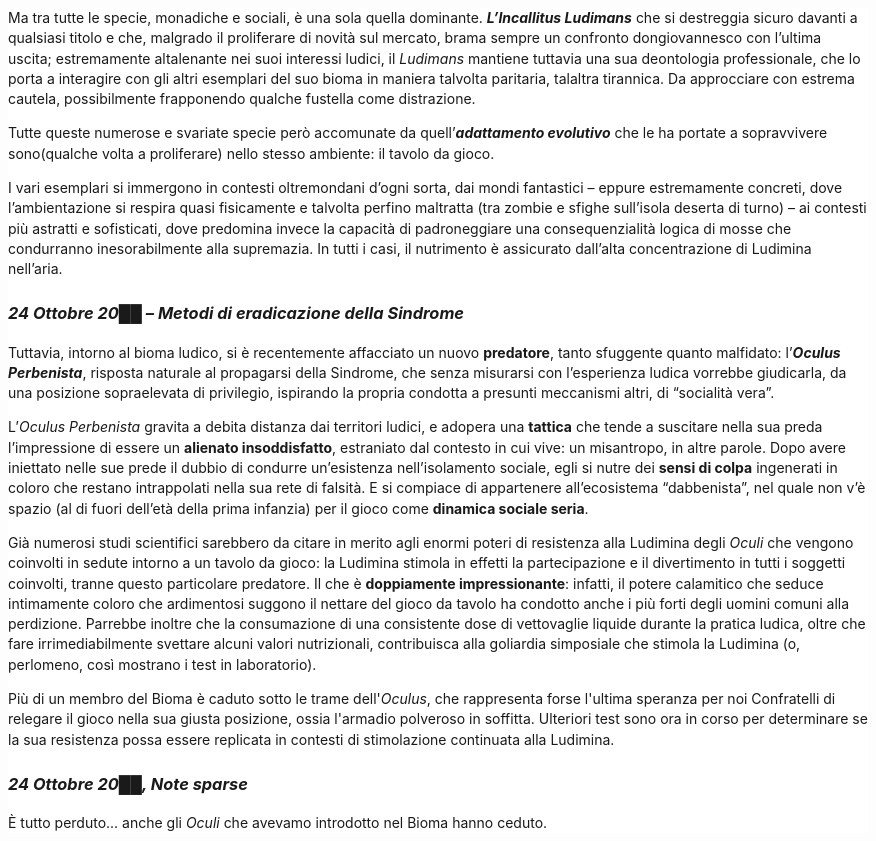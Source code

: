 Ma tra tutte le specie, monadiche e sociali, è una sola quella dominante. **_L’Incallitus Ludimans_** che si destreggia sicuro davanti a qualsiasi titolo e che, malgrado il proliferare di novità sul mercato, brama sempre un confronto dongiovannesco con l’ultima uscita; estremamente altalenante nei suoi interessi ludici, il _Ludimans_ mantiene tuttavia una sua deontologia professionale, che lo porta a interagire con gli altri esemplari del suo bioma in maniera talvolta paritaria, talaltra tirannica. Da approcciare con estrema cautela, possibilmente frapponendo qualche fustella come distrazione.


Tutte queste numerose e svariate specie  però accomunate da quell’**_adattamento evolutivo_** che le ha portate a sopravvivere sono(qualche volta a proliferare) nello stesso ambiente: il tavolo da gioco.

I vari esemplari si immergono in contesti oltremondani d’ogni sorta, dai mondi fantastici – eppure estremamente concreti, dove l’ambientazione si respira quasi fisicamente e talvolta perfino maltratta (tra zombie e sfighe sull’isola deserta di turno) – ai contesti più astratti e sofisticati, dove predomina invece la capacità di padroneggiare una consequenzialità logica di mosse che condurranno inesorabilmente alla supremazia. In tutti i casi, il nutrimento è assicurato dall’alta concentrazione di Ludimina nell’aria.


### _24 Ottobre 20██ – Metodi di eradicazione della Sindrome_
Tuttavia, intorno al bioma ludico, si è recentemente affacciato un nuovo **predatore**, tanto sfuggente quanto malfidato: l’**_Oculus Perbenista_**, risposta naturale al propagarsi della Sindrome, che senza misurarsi con l’esperienza ludica vorrebbe giudicarla, da una posizione sopraelevata di privilegio, ispirando la propria condotta a presunti meccanismi altri, di “socialità vera”.

L’_Oculus Perbenista_ gravita a debita distanza dai territori ludici, e adopera una **tattica** che tende a suscitare nella sua preda l’impressione di essere un **alienato insoddisfatto**, estraniato dal contesto in cui vive: un misantropo, in altre parole. Dopo avere iniettato nelle sue prede il dubbio di condurre un’esistenza nell’isolamento sociale, egli si nutre dei **sensi di colpa** ingenerati in coloro che restano intrappolati nella sua rete di falsità. E si compiace di appartenere all’ecosistema “dabbenista”, nel quale non v’è spazio (al di fuori dell’età della prima infanzia) per il gioco come **dinamica sociale seria**.

Già numerosi studi scientifici sarebbero da citare in merito agli enormi poteri di resistenza alla Ludimina degli _Oculi_ che vengono coinvolti in sedute intorno a un tavolo da gioco: la Ludimina stimola in effetti la partecipazione e il divertimento in tutti i soggetti coinvolti, tranne questo particolare predatore. Il che è **doppiamente impressionante**: infatti, il potere calamitico che seduce intimamente coloro che ardimentosi suggono il nettare del gioco da tavolo ha condotto anche i più forti degli uomini comuni alla perdizione. Parrebbe inoltre che la consumazione di una consistente dose di vettovaglie liquide durante la pratica ludica, oltre che fare irrimediabilmente svettare alcuni valori nutrizionali, contribuisca alla goliardia simposiale che stimola la Ludimina (o, perlomeno, così mostrano i test in laboratorio).

Più di un membro del Bioma è caduto sotto le trame dell'_Oculus_, che rappresenta forse l'ultima speranza per noi Confratelli di relegare il gioco nella sua giusta posizione, ossia l'armadio polveroso in soffitta. Ulteriori test sono ora in corso per determinare se la sua resistenza possa essere replicata in contesti di stimolazione continuata alla Ludimina.

### _24 Ottobre 20██, Note sparse_
È tutto perduto... anche gli _Oculi_ che avevamo introdotto nel Bioma hanno ceduto.
